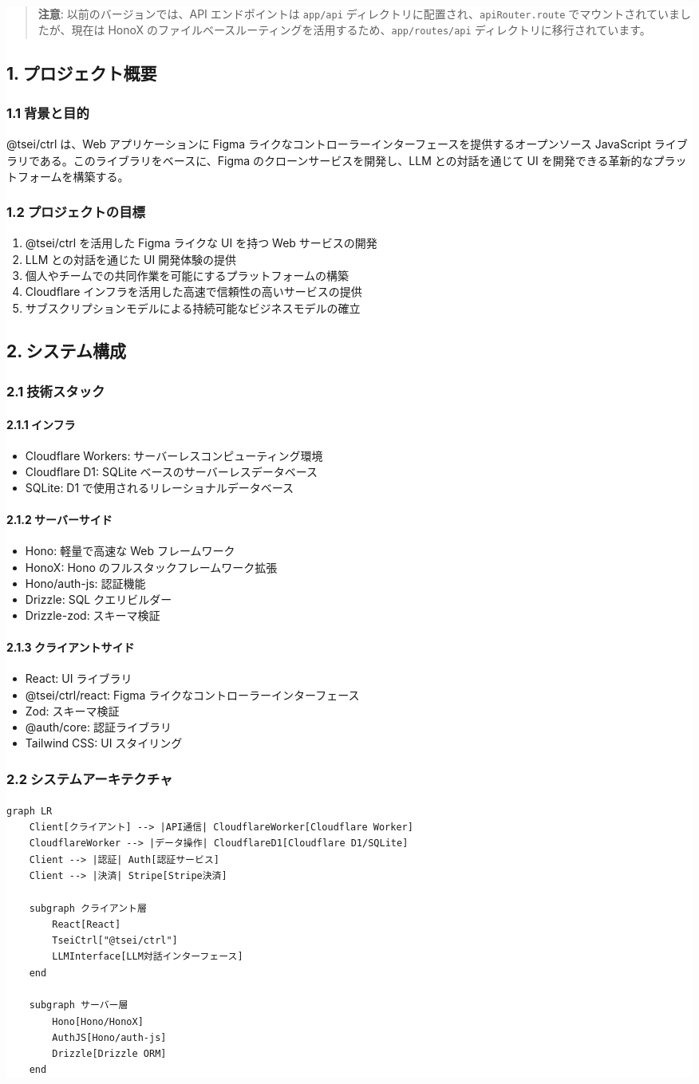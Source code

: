> **注意**: 以前のバージョンでは、API エンドポイントは `app/api` ディレクトリに配置され、`apiRouter.route` でマウントされていましたが、現在は HonoX のファイルベースルーティングを活用するため、`app/routes/api` ディレクトリに移行されています。

## 1. プロジェクト概要

### 1.1 背景と目的

@tsei/ctrl は、Web アプリケーションに Figma ライクなコントローラーインターフェースを提供するオープンソース JavaScript ライブラリである。このライブラリをベースに、Figma のクローンサービスを開発し、LLM との対話を通じて UI を開発できる革新的なプラットフォームを構築する。

### 1.2 プロジェクトの目標

1. @tsei/ctrl を活用した Figma ライクな UI を持つ Web サービスの開発
2. LLM との対話を通じた UI 開発体験の提供
3. 個人やチームでの共同作業を可能にするプラットフォームの構築
4. Cloudflare インフラを活用した高速で信頼性の高いサービスの提供
5. サブスクリプションモデルによる持続可能なビジネスモデルの確立

## 2. システム構成

### 2.1 技術スタック

#### 2.1.1 インフラ

- Cloudflare Workers: サーバーレスコンピューティング環境
- Cloudflare D1: SQLite ベースのサーバーレスデータベース
- SQLite: D1 で使用されるリレーショナルデータベース

#### 2.1.2 サーバーサイド

- Hono: 軽量で高速な Web フレームワーク
- HonoX: Hono のフルスタックフレームワーク拡張
- Hono/auth-js: 認証機能
- Drizzle: SQL クエリビルダー
- Drizzle-zod: スキーマ検証

#### 2.1.3 クライアントサイド

- React: UI ライブラリ
- @tsei/ctrl/react: Figma ライクなコントローラーインターフェース
- Zod: スキーマ検証
- @auth/core: 認証ライブラリ
- Tailwind CSS: UI スタイリング

### 2.2 システムアーキテクチャ

```mermaid
graph LR
    Client[クライアント] --> |API通信| CloudflareWorker[Cloudflare Worker]
    CloudflareWorker --> |データ操作| CloudflareD1[Cloudflare D1/SQLite]
    Client --> |認証| Auth[認証サービス]
    Client --> |決済| Stripe[Stripe決済]

    subgraph クライアント層
        React[React]
        TseiCtrl["@tsei/ctrl"]
        LLMInterface[LLM対話インターフェース]
    end

    subgraph サーバー層
        Hono[Hono/HonoX]
        AuthJS[Hono/auth-js]
        Drizzle[Drizzle ORM]
    end
```
